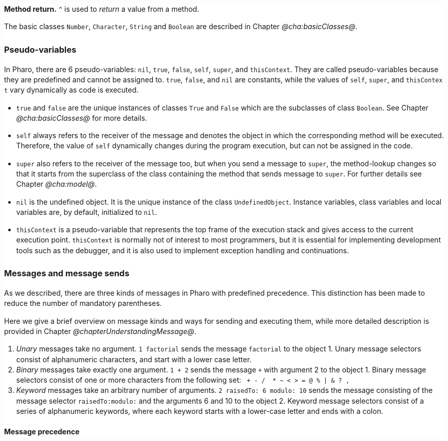 **Method return.** `^` is used to _return_ a value from a method.

The basic classes `Number`, `Character`, `String` and `Boolean` are described in Chapter *@cha:basicClasses@*.


### Pseudo-variables


In Pharo, there are 6 pseudo-variables: `nil`, `true`, `false`, `self`, `super`, and `thisContext`. 
They are called pseudo-variables because they are predefined and cannot be assigned to.
`true`, `false`, and `nil` are constants, while the values of `self`, `super`, and `thisContext` vary dynamically as code is executed.

- `true` and `false` are the unique instances of classes `True` and `False` which are the subclasses of class `Boolean`. See Chapter *@cha:basicClasses@* for more details.


- `self` always refers to the receiver of the message and denotes the object in which the corresponding method will be executed. Therefore, the value of `self` dynamically changes during the program execution, but can not be assigned in the code.


- `super` also refers to the receiver of the message too, but when you send a message to `super`, the method-lookup changes so that it starts from the superclass of the class containing the method that sends message to `super`. For further details see Chapter *@cha:model@*.


- `nil` is the undefined object. It is the unique instance of the class `UndefinedObject`. Instance variables, class variables and local variables are, by default, initialized to `nil`.


- `thisContext` is a pseudo-variable that represents the top frame of the execution stack and gives access to the current execution point. `thisContext` is normally not of interest to most programmers, but it is essential for implementing development tools such as the debugger, and it is also used to implement exception handling and continuations.


### Messages and message sends


As we described, there are three kinds of messages in Pharo with predefined precedence. This distinction has been made to reduce the number of mandatory parentheses.

Here we give a brief overview on message kinds and ways for sending and executing them, while more detailed description is provided in Chapter *@chapterUnderstandingMessage@*.

1. _Unary_ messages take no argument. `1 factorial` sends the message `factorial` to the object 1. Unary message selectors consist of alphanumeric characters, and start with a lower case letter.
1. _Binary_ messages take exactly one argument. `1 + 2` sends the message `+` with argument 2 to the object 1. Binary message selectors consist of one or more characters from the following set: ` + - /  * ~ < > = @ % | & ? ,`
1. _Keyword_ messages take an arbitrary number of arguments. `2 raisedTo: 6 modulo: 10` sends the message consisting of the message selector `raisedTo:modulo:` and the arguments 6 and 10 to the object 2. Keyword message selectors consist of a series of alphanumeric keywords, where each keyword starts with a lower-case letter and ends with a colon.



#### Message precedence
